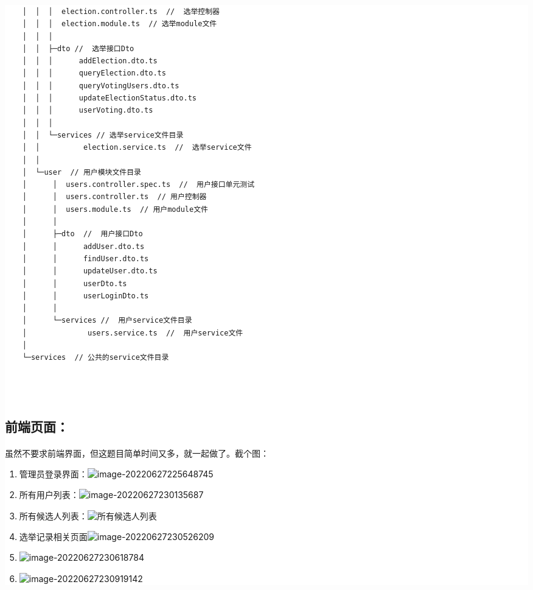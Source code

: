 ```bash
    │  │  │  election.controller.ts  //  选举控制器
    │  │  │  election.module.ts  // 选举module文件
    │  │  │
    │  │  ├─dto //  选举接口Dto
    │  │  │      addElection.dto.ts
    │  │  │      queryElection.dto.ts
    │  │  │      queryVotingUsers.dto.ts
    │  │  │      updateElectionStatus.dto.ts
    │  │  │      userVoting.dto.ts
    │  │  │
    │  │  └─services // 选举service文件目录
    │  │          election.service.ts  //  选举service文件
    │  │
    │  └─user  // 用户模块文件目录
    │      │  users.controller.spec.ts  //  用户接口单元测试
    │      │  users.controller.ts  // 用户控制器
    │      │  users.module.ts  // 用户module文件
    │      │
    │      ├─dto  //  用户接口Dto
    │      │      addUser.dto.ts
    │      │      findUser.dto.ts
    │      │      updateUser.dto.ts
    │      │      userDto.ts
    │      │      userLoginDto.ts
    │      │
    │      └─services //  用户service文件目录
    │              users.service.ts  //  用户service文件
    │
    └─services  // 公共的service文件目录


	
```

## 前端页面：

虽然不要求前端界面，但这题目简单时间又多，就一起做了。截个图：

1. 管理员登录界面：![image-20220627225648745](C:\Users\bauiw\AppData\Roaming\Typora\typora-user-images\image-20220627225648745.png)
2. 所有用户列表：![image-20220627230135687](C:\Users\bauiw\AppData\Roaming\Typora\typora-user-images\image-20220627230135687.png)
3. 所有候选人列表：![所有候选人列表](C:\Users\bauiw\AppData\Roaming\Typora\typora-user-images\image-20220627230318348.png)
4. 选举记录相关页面![image-20220627230526209](C:\Users\bauiw\AppData\Roaming\Typora\typora-user-images\image-20220627230526209.png)
5. ![image-20220627230618784](C:\Users\bauiw\AppData\Roaming\Typora\typora-user-images\image-20220627230618784.png)

6. ![image-20220627230919142](C:\Users\bauiw\AppData\Roaming\Typora\typora-user-images\image-20220627230919142.png)
